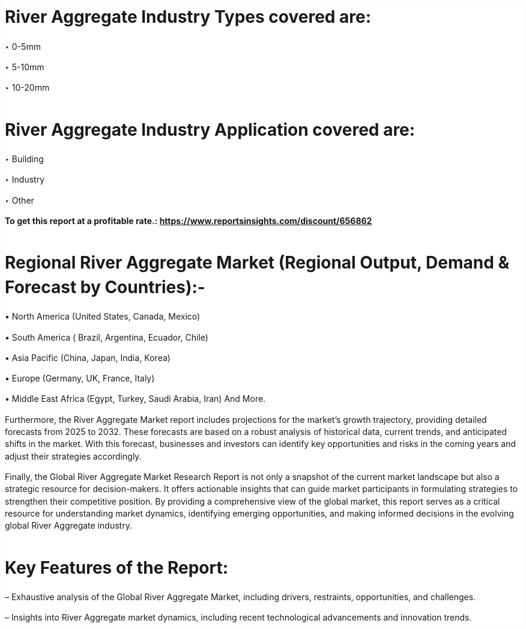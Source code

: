 # <strong>River Aggregate Industry Types covered are:</strong>

‣ 0-5mm

‣ 5-10mm

‣ 10-20mm

# <strong>River Aggregate Industry Application covered are:</strong>

‣ Building

‣ Industry

‣ Other

<strong>To get this report at a profitable rate.: <a href=https://www.reportsinsights.com/discount/656862>https://www.reportsinsights.com/discount/656862</a></strong>

# <strong>Regional River Aggregate Market (Regional Output, Demand &amp; Forecast by Countries):-</strong>

• North America (United States, Canada, Mexico)

• South America ( Brazil, Argentina, Ecuador, Chile)

• Asia Pacific (China, Japan, India, Korea)

• Europe (Germany, UK, France, Italy)

• Middle East Africa (Egypt, Turkey, Saudi Arabia, Iran) And More.

Furthermore, the River Aggregate Market report includes projections for the market’s growth trajectory, providing detailed forecasts from 2025 to 2032. These forecasts are based on a robust analysis of historical data, current trends, and anticipated shifts in the market. With this forecast, businesses and investors can identify key opportunities and risks in the coming years and adjust their strategies accordingly.

Finally, the Global River Aggregate Market Research Report is not only a snapshot of the current market landscape but also a strategic resource for decision-makers. It offers actionable insights that can guide market participants in formulating strategies to strengthen their competitive position. By providing a comprehensive view of the global market, this report serves as a critical resource for understanding market dynamics, identifying emerging opportunities, and making informed decisions in the evolving global River Aggregate industry.

# <strong>Key Features of the Report:</strong>

– Exhaustive analysis of the Global River Aggregate Market, including drivers, restraints, opportunities, and challenges.

– Insights into River Aggregate market dynamics, including recent technological advancements and innovation trends.
